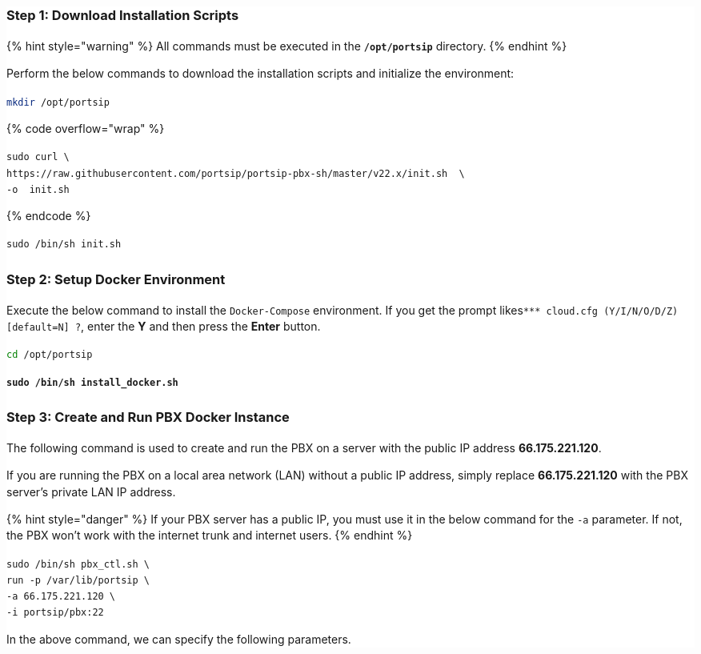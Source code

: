 ### Step 1: Download Installation Scripts

{% hint style="warning" %}
All commands must be executed in the **`/opt/portsip`** directory.
{% endhint %}

Perform the below commands to download the installation scripts and initialize the environment:

```sh
mkdir /opt/portsip
```

{% code overflow="wrap" %}
```shell
sudo curl \
https://raw.githubusercontent.com/portsip/portsip-pbx-sh/master/v22.x/init.sh  \
-o  init.sh
```
{% endcode %}

```shell
sudo /bin/sh init.sh
```

### Step 2: Setup Docker Environment

Execute the below command to install the `Docker-Compose` environment. If you get the prompt likes`*** cloud.cfg (Y/I/N/O/D/Z) [default=N] ?`, enter the **Y** and then press the **Enter** button.

```sh
cd /opt/portsip
```

<pre class="language-shell"><code class="lang-shell"><strong>sudo /bin/sh install_docker.sh
</strong></code></pre>

### Step 3: Create and Run PBX Docker Instance

The following command is used to create and run the PBX on a server with the public IP address **66.175.221.120**.&#x20;

If you are running the PBX on a local area network (LAN) without a public IP address, simply replace **66.175.221.120** with the PBX server’s private LAN IP address.

{% hint style="danger" %}
If your PBX server has a public IP, you must use it in the below command for the `-a` parameter. If not, the PBX won’t work with the internet trunk and internet users.
{% endhint %}

```shell
sudo /bin/sh pbx_ctl.sh \
run -p /var/lib/portsip \
-a 66.175.221.120 \
-i portsip/pbx:22
```

In the above command, we can specify the following parameters.
